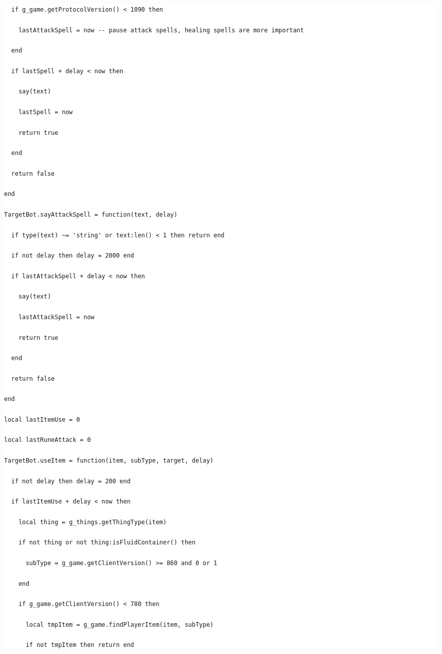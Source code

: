 ```
  if g_game.getProtocolVersion() < 1090 then

    lastAttackSpell = now -- pause attack spells, healing spells are more important

  end

  if lastSpell + delay < now then

    say(text)

    lastSpell = now

    return true

  end

  return false

end

TargetBot.sayAttackSpell = function(text, delay)

  if type(text) ~= 'string' or text:len() < 1 then return end

  if not delay then delay = 2000 end

  if lastAttackSpell + delay < now then

    say(text)

    lastAttackSpell = now

    return true

  end

  return false

end

local lastItemUse = 0

local lastRuneAttack = 0

TargetBot.useItem = function(item, subType, target, delay)

  if not delay then delay = 200 end

  if lastItemUse + delay < now then

    local thing = g_things.getThingType(item)

    if not thing or not thing:isFluidContainer() then

      subType = g_game.getClientVersion() >= 860 and 0 or 1

    end

    if g_game.getClientVersion() < 780 then

      local tmpItem = g_game.findPlayerItem(item, subType)

      if not tmpItem then return end
```